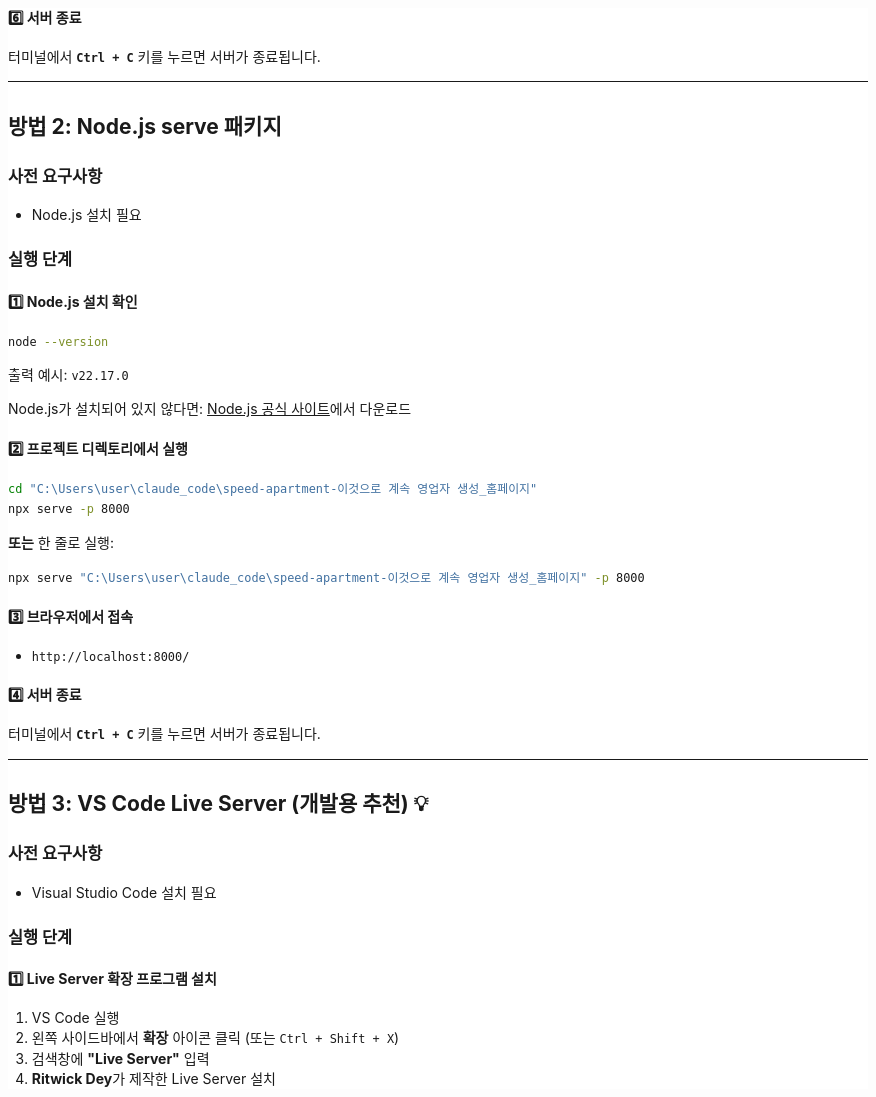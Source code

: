 #### 6️⃣ 서버 종료
터미널에서 **`Ctrl + C`** 키를 누르면 서버가 종료됩니다.

---

## 방법 2: Node.js serve 패키지

### 사전 요구사항
- Node.js 설치 필요

### 실행 단계

#### 1️⃣ Node.js 설치 확인
```bash
node --version
```
출력 예시: `v22.17.0`

Node.js가 설치되어 있지 않다면: [Node.js 공식 사이트](https://nodejs.org/)에서 다운로드

#### 2️⃣ 프로젝트 디렉토리에서 실행
```bash
cd "C:\Users\user\claude_code\speed-apartment-이것으로 계속 영업자 생성_홈페이지"
npx serve -p 8000
```

**또는** 한 줄로 실행:
```bash
npx serve "C:\Users\user\claude_code\speed-apartment-이것으로 계속 영업자 생성_홈페이지" -p 8000
```

#### 3️⃣ 브라우저에서 접속
- `http://localhost:8000/`

#### 4️⃣ 서버 종료
터미널에서 **`Ctrl + C`** 키를 누르면 서버가 종료됩니다.

---

## 방법 3: VS Code Live Server (개발용 추천) 💡

### 사전 요구사항
- Visual Studio Code 설치 필요

### 실행 단계

#### 1️⃣ Live Server 확장 프로그램 설치
1. VS Code 실행
2. 왼쪽 사이드바에서 **확장** 아이콘 클릭 (또는 `Ctrl + Shift + X`)
3. 검색창에 **"Live Server"** 입력
4. **Ritwick Dey**가 제작한 Live Server 설치
